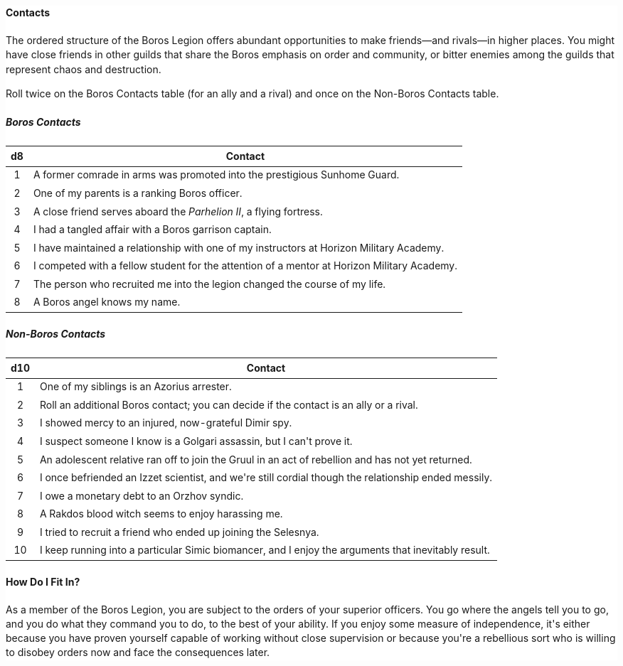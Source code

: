 #### Contacts

The ordered structure of the Boros Legion offers abundant opportunities to make friends—and rivals—in higher places. You might have close friends in other guilds that share the Boros emphasis on order and community, or bitter enemies among the guilds that represent chaos and destruction.

Roll twice on the Boros Contacts table (for an ally and a rival) and once on the Non-Boros Contacts table.

##### Boros Contacts
|  d8 | Contact                                                                                     |
|:---:|---------------------------------------------------------------------------------------------|
|  1  | A former comrade in arms was promoted into the prestigious Sunhome Guard.                   |
|  2  | One of my parents is a ranking Boros officer.                                               |
|  3  | A close friend serves aboard the *Parhelion II*, a flying fortress.                         |
|  4  | I had a tangled affair with a Boros garrison captain.                                       |
|  5  | I have maintained a relationship with one of my instructors at Horizon Military Academy.    |
|  6  | I competed with a fellow student for the attention of a mentor at Horizon Military Academy. |
|  7  | The person who recruited me into the legion changed the course of my life.                  |
|  8  | A Boros angel knows my name.                                                                |

##### Non-Boros Contacts
| d10 | Contact                                                                                              |
|:---:|------------------------------------------------------------------------------------------------------|
|  1  | One of my siblings is an Azorius arrester.                                                           |
|  2  | Roll an additional Boros contact; you can decide if the contact is an ally or a rival.               |
|  3  | I showed mercy to an injured, now-grateful Dimir spy.                                                |
|  4  | I suspect someone I know is a Golgari assassin, but I can't prove it.                                |
|  5  | An adolescent relative ran off to join the Gruul in an act of rebellion and has not yet returned.    |
|  6  | I once befriended an Izzet scientist, and we're still cordial though the relationship ended messily. |
|  7  | I owe a monetary debt to an Orzhov syndic.                                                           |
|  8  | A Rakdos blood witch seems to enjoy harassing me.                                                    |
|  9  | I tried to recruit a friend who ended up joining the Selesnya.                                       |
|  10 | I keep running into a particular Simic biomancer, and I enjoy the arguments that inevitably result.  |

#### How Do I Fit In?

As a member of the Boros Legion, you are subject to the orders of your superior officers. You go where the angels tell you to go, and you do what they command you to do, to the best of your ability. If you enjoy some measure of independence, it's either because you have proven yourself capable of working without close supervision or because you're a rebellious sort who is willing to disobey orders now and face the consequences later.
